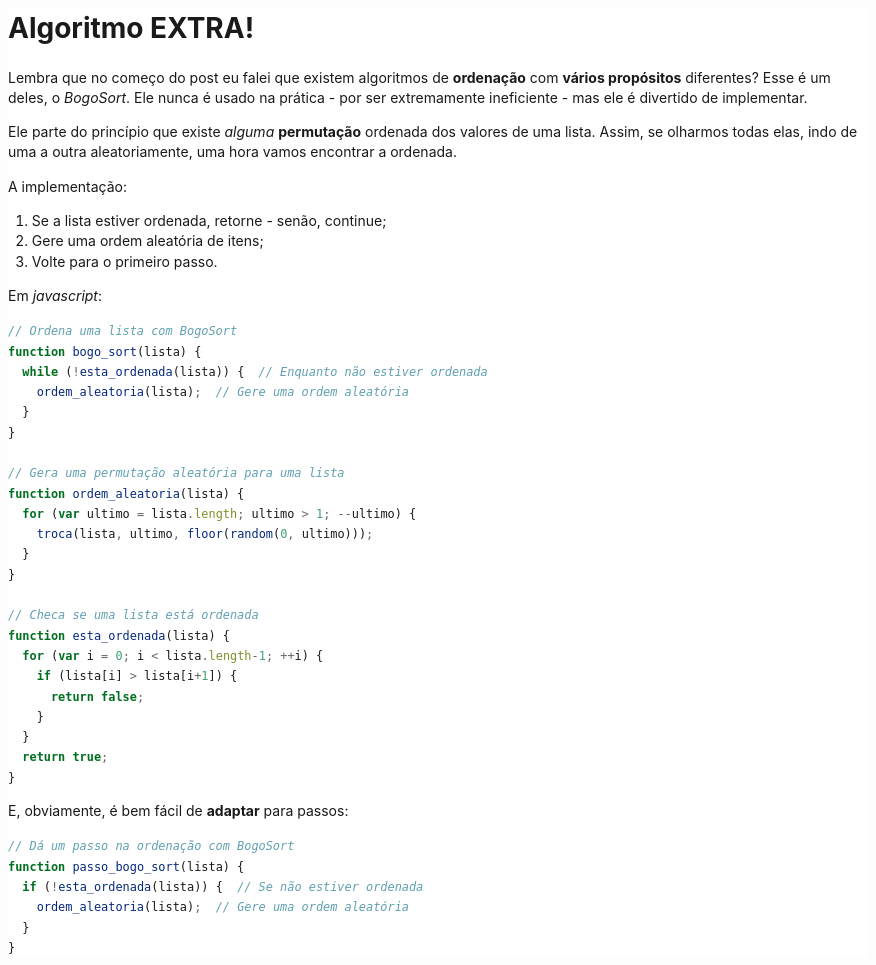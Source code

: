 
# Algoritmo EXTRA!

Lembra que no começo do post eu falei que existem algoritmos de **ordenação**
com **vários propósitos** diferentes? Esse é um deles, o *BogoSort*. Ele nunca
é usado na prática - por ser extremamente ineficiente - mas ele é divertido de
implementar.

Ele parte do princípio que existe *alguma* **permutação** ordenada dos valores
de uma lista. Assim, se olharmos todas elas, indo de uma a outra
aleatoriamente, uma hora vamos encontrar a ordenada.

A implementação:
 1. Se a lista estiver ordenada, retorne - senão, continue;
 2. Gere uma ordem aleatória de itens;
 3. Volte para o primeiro passo.

Em *javascript*:

```javascript
// Ordena uma lista com BogoSort
function bogo_sort(lista) {
  while (!esta_ordenada(lista)) {  // Enquanto não estiver ordenada
    ordem_aleatoria(lista);  // Gere uma ordem aleatória
  }
}

// Gera uma permutação aleatória para uma lista
function ordem_aleatoria(lista) {
  for (var ultimo = lista.length; ultimo > 1; --ultimo) {
    troca(lista, ultimo, floor(random(0, ultimo)));
  }
}

// Checa se uma lista está ordenada
function esta_ordenada(lista) {
  for (var i = 0; i < lista.length-1; ++i) {
    if (lista[i] > lista[i+1]) {
      return false;
    }
  }
  return true;
}
```

E, obviamente, é bem fácil de **adaptar** para passos:

```javascript
// Dá um passo na ordenação com BogoSort
function passo_bogo_sort(lista) {
  if (!esta_ordenada(lista)) {  // Se não estiver ordenada
    ordem_aleatoria(lista);  // Gere uma ordem aleatória
  }
}
```

